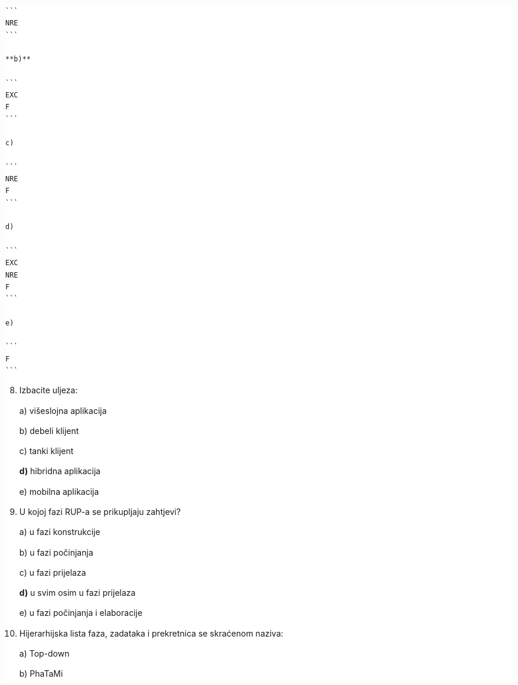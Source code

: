     ```
    NRE
    ```

    **b)**

    ```
    EXC
    F
    ```

    c)

    ```
    NRE
    F
    ```

    d)

    ```
    EXC
    NRE
    F
    ```

    e)

    ```
    F
    ```

8.  Izbacite uljeza:

    a) višeslojna aplikacija

    b) debeli klijent

    c) tanki klijent

    **d)** hibridna aplikacija

    e) mobilna aplikacija

9.  U kojoj fazi RUP-a se prikupljaju zahtjevi?

    a) u fazi konstrukcije

    b) u fazi počinjanja

    c) u fazi prijelaza

    **d)** u svim osim u fazi prijelaza

    e) u fazi počinjanja i elaboracije

10. Hijerarhijska lista faza, zadataka i prekretnica se skraćenom naziva:

    a) Top-down

    b) PhaTaMi
